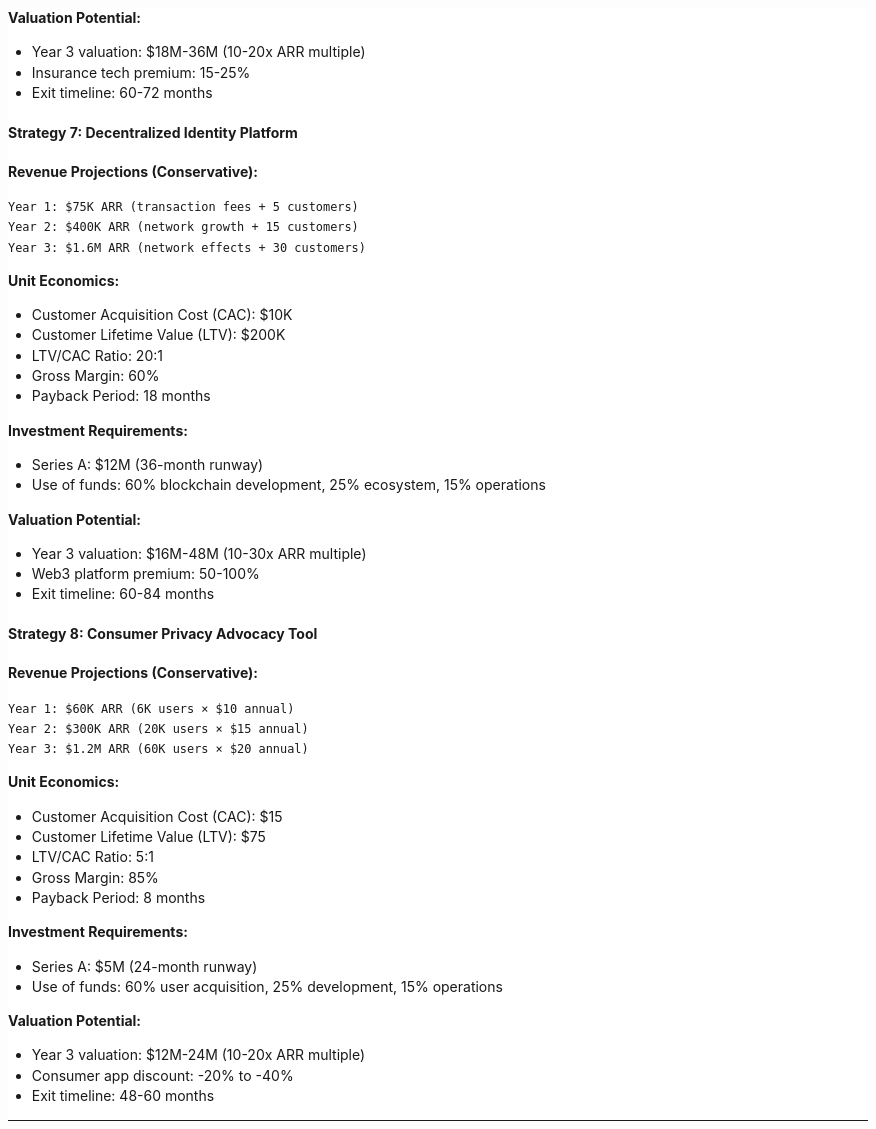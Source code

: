 **Valuation Potential:**
- Year 3 valuation: $18M-36M (10-20x ARR multiple)
- Insurance tech premium: 15-25%
- Exit timeline: 60-72 months

#### Strategy 7: Decentralized Identity Platform

**Revenue Projections (Conservative):**
```
Year 1: $75K ARR (transaction fees + 5 customers)
Year 2: $400K ARR (network growth + 15 customers)
Year 3: $1.6M ARR (network effects + 30 customers)
```

**Unit Economics:**
- Customer Acquisition Cost (CAC): $10K
- Customer Lifetime Value (LTV): $200K
- LTV/CAC Ratio: 20:1
- Gross Margin: 60%
- Payback Period: 18 months

**Investment Requirements:**
- Series A: $12M (36-month runway)
- Use of funds: 60% blockchain development, 25% ecosystem, 15% operations

**Valuation Potential:**
- Year 3 valuation: $16M-48M (10-30x ARR multiple)
- Web3 platform premium: 50-100%
- Exit timeline: 60-84 months

#### Strategy 8: Consumer Privacy Advocacy Tool

**Revenue Projections (Conservative):**
```
Year 1: $60K ARR (6K users × $10 annual)
Year 2: $300K ARR (20K users × $15 annual)
Year 3: $1.2M ARR (60K users × $20 annual)
```

**Unit Economics:**
- Customer Acquisition Cost (CAC): $15
- Customer Lifetime Value (LTV): $75
- LTV/CAC Ratio: 5:1
- Gross Margin: 85%
- Payback Period: 8 months

**Investment Requirements:**
- Series A: $5M (24-month runway)
- Use of funds: 60% user acquisition, 25% development, 15% operations

**Valuation Potential:**
- Year 3 valuation: $12M-24M (10-20x ARR multiple)
- Consumer app discount: -20% to -40%
- Exit timeline: 48-60 months

---
